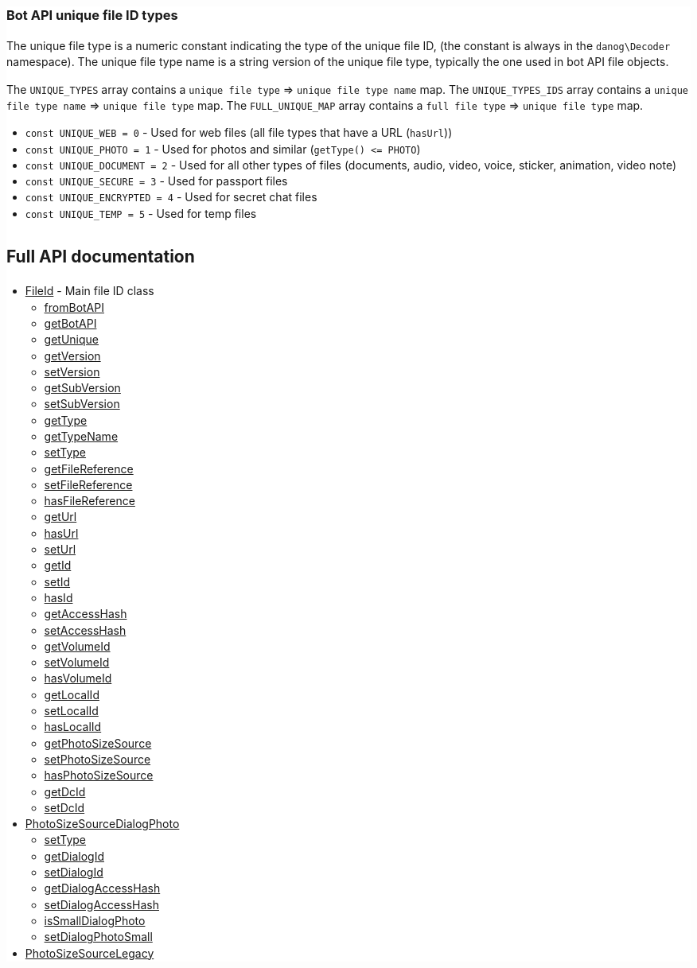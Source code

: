 
### Bot API unique file ID types

The unique file type is a numeric constant indicating the type of the unique file ID, (the constant is always in the `danog\Decoder` namespace).
The unique file type name is a string version of the unique file type, typically the one used in bot API file objects.  


The `UNIQUE_TYPES` array contains a `unique file type` => `unique file type name` map.
The `UNIQUE_TYPES_IDS` array contains a `unique file type name` => `unique file type` map.
The `FULL_UNIQUE_MAP` array contains a `full file type` => `unique file type` map.

* `const UNIQUE_WEB = 0` - Used for web files (all file types that have a URL (`hasUrl`))
* `const UNIQUE_PHOTO = 1` - Used for photos and similar (`getType() <= PHOTO`)
* `const UNIQUE_DOCUMENT = 2` - Used for all other types of files (documents, audio, video, voice, sticker, animation, video note)
* `const UNIQUE_SECURE = 3` - Used for passport files
* `const UNIQUE_ENCRYPTED = 4` - Used for secret chat files
* `const UNIQUE_TEMP = 5` - Used for temp files

## Full API documentation

* [FileId](#fileid) - Main file ID class
    * [fromBotAPI](#frombotapi) 
    * [getBotAPI](#getbotapi)
    * [getUnique](#getunique)
    * [getVersion](#getversion)
    * [setVersion](#setversion)
    * [getSubVersion](#getsubversion)
    * [setSubVersion](#setsubversion)
    * [getType](#gettype)
    * [getTypeName](#gettypename)
    * [setType](#settype)
    * [getFileReference](#getfilereference)
    * [setFileReference](#setfilereference)
    * [hasFileReference](#hasfilereference)
    * [getUrl](#geturl)
    * [hasUrl](#hasurl)
    * [setUrl](#seturl)
    * [getId](#getid)
    * [setId](#setid)
    * [hasId](#hasid)
    * [getAccessHash](#getaccesshash)
    * [setAccessHash](#setaccesshash)
    * [getVolumeId](#getvolumeid)
    * [setVolumeId](#setvolumeid)
    * [hasVolumeId](#hasvolumeid)
    * [getLocalId](#getlocalid)
    * [setLocalId](#setlocalid)
    * [hasLocalId](#haslocalid)
    * [getPhotoSizeSource](#getphotosizesource)
    * [setPhotoSizeSource](#setphotosizesource)
    * [hasPhotoSizeSource](#hasphotosizesource)
    * [getDcId](#getdcid)
    * [setDcId](#setdcid)
* [PhotoSizeSourceDialogPhoto](#photosizesourcedialogphoto)
    * [setType](#settype-1)
    * [getDialogId](#getdialogid)
    * [setDialogId](#setdialogid)
    * [getDialogAccessHash](#getdialogaccesshash)
    * [setDialogAccessHash](#setdialogaccesshash)
    * [isSmallDialogPhoto](#issmalldialogphoto)
    * [setDialogPhotoSmall](#setdialogphotosmall)
* [PhotoSizeSourceLegacy](#photosizesourcelegacy)